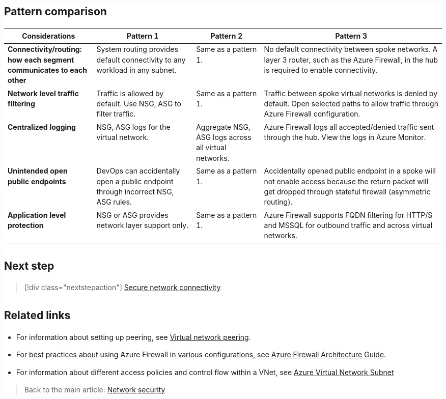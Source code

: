 ## Pattern comparison

|Considerations | Pattern 1 | Pattern 2 | Pattern 3
--- |--- | ---| ---
|**Connectivity/routing: how each segment communicates to each other** | System routing provides default connectivity to any workload in any subnet. | Same as a pattern 1. | No default connectivity between spoke networks. A layer 3 router, such as the Azure Firewall, in the hub is required to enable connectivity.
|**Network level traffic filtering**| Traffic is allowed by default. Use NSG, ASG to filter traffic. | Same as a pattern 1. | Traffic between spoke virtual networks is denied by default. Open selected paths to allow traffic through Azure Firewall configuration.
|**Centralized logging**| NSG, ASG logs for the virtual network. | Aggregate NSG, ASG logs across all virtual networks. | Azure Firewall logs all accepted/denied traffic sent through the hub. View the logs in Azure Monitor.
|**Unintended open public endpoints**| DevOps can accidentally open a public endpoint through incorrect NSG, ASG rules. | Same as a pattern 1. |Accidentally opened public endpoint in a spoke will not enable access because the return packet will get dropped through stateful firewall (asymmetric routing).
**Application level protection** | NSG or ASG provides network layer support only.  | Same as a pattern 1. | Azure Firewall supports FQDN filtering for HTTP/S and MSSQL for outbound traffic and across virtual networks.

## Next step

> [!div class="nextstepaction"]
> [Secure network connectivity](design-network-connectivity.md)

## Related links

- For information about setting up peering, see [Virtual network peering](/azure/virtual-network/virtual-network-peering-overview).

- For best practices about using Azure Firewall in various configurations, see [Azure Firewall Architecture Guide](../../example-scenario/firewalls/index.yml).

- For information about different access policies and control flow within a VNet, see [Azure Virtual Network Subnet](/azure/virtual-network/virtual-network-manage-subnet)

> Back to the main article: [Network security](design-network.md)